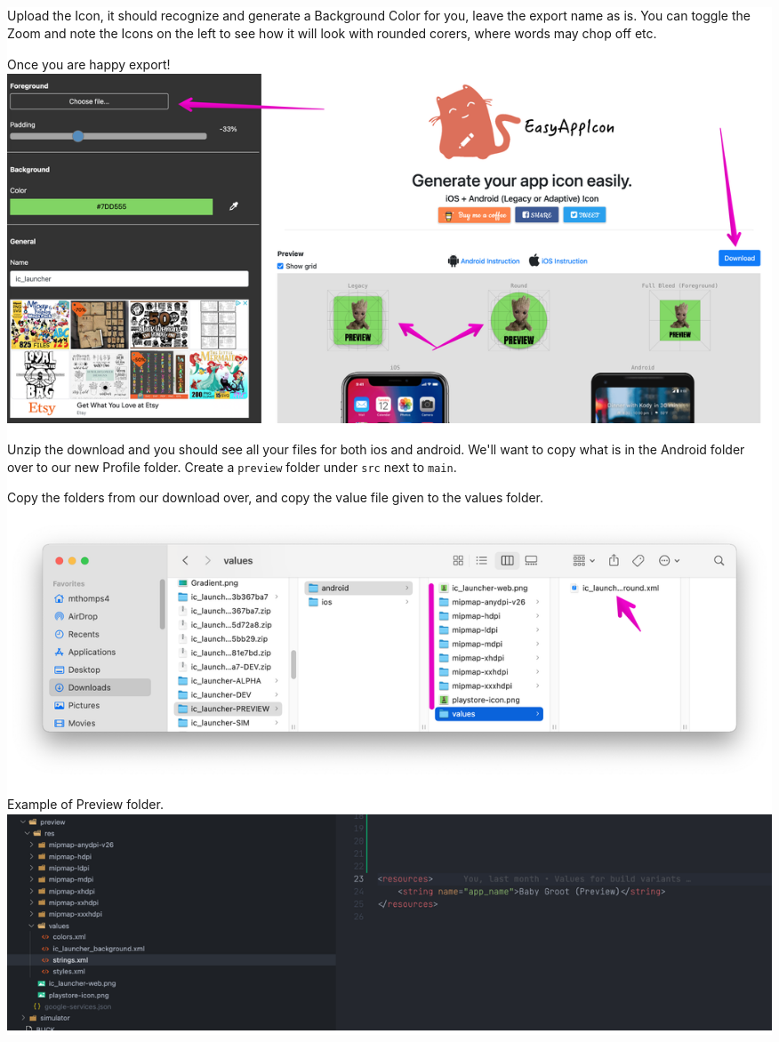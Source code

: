 Upload the Icon, it should recognize and generate a Background Color for you, leave the export name as is. You can toggle the Zoom and note the Icons on the left to see how it will look with rounded corers, where words may chop off etc.

Once you are happy export!
![easy-app-icon](images/adding-build-targets/easy-app-icon.png)

Unzip the download and you should see all your files for both ios and android. We'll want to copy what is in the Android folder over to our new Profile folder. Create a `preview` folder under `src` next to `main`.

Copy the folders from our download over, and copy the value file given to the values folder.

![icon download](images/android-adding-flavors/app-icon-download.png)

Example of Preview folder.
![preview folder](images/android-adding-flavors/preview-folder.png)
